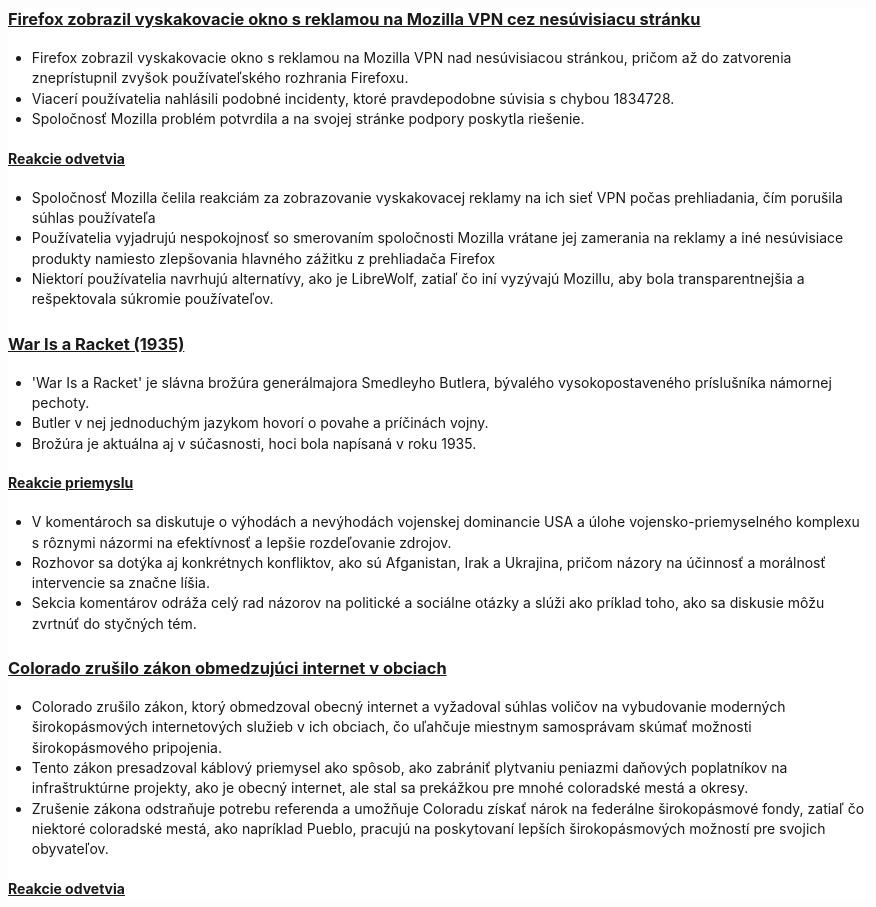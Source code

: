 ### [Firefox zobrazil vyskakovacie okno s reklamou na Mozilla VPN cez nesúvisiacu stránku](https://bugzilla.mozilla.org/show_bug.cgi?id=1835158)

- Firefox zobrazil vyskakovacie okno s reklamou na Mozilla VPN nad nesúvisiacou stránkou, pričom až do zatvorenia zneprístupnil zvyšok používateľského rozhrania Firefoxu.
- Viacerí používatelia nahlásili podobné incidenty, ktoré pravdepodobne súvisia s chybou 1834728.
- Spoločnosť Mozilla problém potvrdila a na svojej stránke podpory poskytla riešenie.

#### [Reakcie odvetvia](http://news.ycombinator.com/item?id=36077360)

- Spoločnosť Mozilla čelila reakciám za zobrazovanie vyskakovacej reklamy na ich sieť VPN počas prehliadania, čím porušila súhlas používateľa
- Používatelia vyjadrujú nespokojnosť so smerovaním spoločnosti Mozilla vrátane jej zamerania na reklamy a iné nesúvisiace produkty namiesto zlepšovania hlavného zážitku z prehliadača Firefox
- Niektorí používatelia navrhujú alternatívy, ako je LibreWolf, zatiaľ čo iní vyzývajú Mozillu, aby bola transparentnejšia a rešpektovala súkromie používateľov.

### [War Is a Racket (1935)](https://archive.org/details/WarIsARacket)

- 'War Is a Racket' je slávna brožúra generálmajora Smedleyho Butlera, bývalého vysokopostaveného príslušníka námornej pechoty.
- Butler v nej jednoduchým jazykom hovorí o povahe a príčinách vojny.
- Brožúra je aktuálna aj v súčasnosti, hoci bola napísaná v roku 1935.

#### [Reakcie priemyslu](http://news.ycombinator.com/item?id=36074845)

- V komentároch sa diskutuje o výhodách a nevýhodách vojenskej dominancie USA a úlohe vojensko-priemyselného komplexu s rôznymi názormi na efektívnosť a lepšie rozdeľovanie zdrojov.
- Rozhovor sa dotýka aj konkrétnych konfliktov, ako sú Afganistan, Irak a Ukrajina, pričom názory na účinnosť a morálnosť intervencie sa značne líšia.
- Sekcia komentárov odráža celý rad názorov na politické a sociálne otázky a slúži ako príklad toho, ako sa diskusie môžu zvrtnúť do styčných tém.

### [Colorado zrušilo zákon obmedzujúci internet v obciach](https://coloradosun.com/2023/05/24/municipal-internet-sb-152-repealed-colorado/)

- Colorado zrušilo zákon, ktorý obmedzoval obecný internet a vyžadoval súhlas voličov na vybudovanie moderných širokopásmových internetových služieb v ich obciach, čo uľahčuje miestnym samosprávam skúmať možnosti širokopásmového pripojenia.
- Tento zákon presadzoval káblový priemysel ako spôsob, ako zabrániť plytvaniu peniazmi daňových poplatníkov na infraštruktúrne projekty, ako je obecný internet, ale stal sa prekážkou pre mnohé coloradské mestá a okresy.
- Zrušenie zákona odstraňuje potrebu referenda a umožňuje Coloradu získať nárok na federálne širokopásmové fondy, zatiaľ čo niektoré coloradské mestá, ako napríklad Pueblo, pracujú na poskytovaní lepších širokopásmových možností pre svojich obyvateľov.

#### [Reakcie odvetvia](http://news.ycombinator.com/item?id=36075801)
